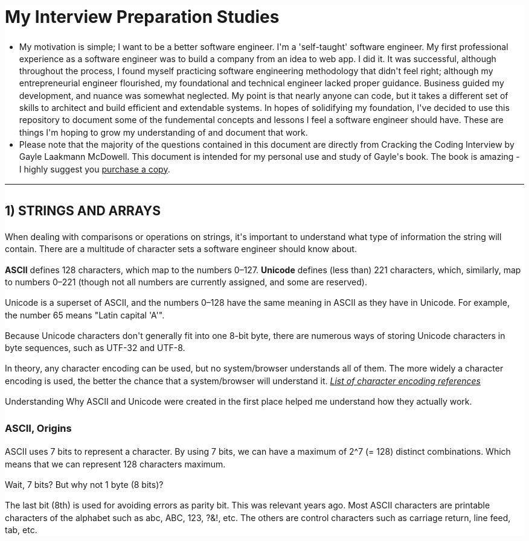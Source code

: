 # My Interview Preparation Studies
* My motivation is simple; I want to be a better software engineer. I'm a 'self-taught' software engineer. My first professional experience as a software engineer was to build a company from an idea to web app. I did it. It was successful, although throughout the process, I found myself practicing software engineering methodology that didn't feel right; although my entrepreneurial engineer flourished, my foundational and technical engineer lacked proper guidance. Business guided my development, and nuance was somewhat neglected. My point is that nearly anyone can code, but it takes a different set of skills to architect and build efficient and extendable systems. In hopes of solidifying my foundation, I've decided to use this repository to document some of the fundemental concepts and lessons I feel a software engineer should have. These are things I'm hoping to grow my understanding of and document that work.
* Please note that the majority of the questions contained in this document are directly from Cracking the Coding Interview by Gayle Laakmann McDowell. This document is intended for my personal use and study of Gayle's book. The book is amazing - I highly suggest you [purchase a copy](http://www.crackingthecodinginterview.com/).

*****************************************************************************************************************************************************************************************************************************************************************************************************************************************

## 1) STRINGS AND ARRAYS

When dealing with comparisons or operations on strings, it's important to understand what type of information the string will contain. There are a multitude of character sets a software engineer should know about.     

**ASCII** defines 128 characters, which map to the numbers 0–127. **Unicode** defines (less than) 221 characters, which, similarly, map to numbers 0–221 (though not all numbers are currently assigned, and some are reserved).

Unicode is a superset of ASCII, and the numbers 0–128 have the same meaning in ASCII as they have in Unicode. For example, the number 65 means "Latin capital 'A'".

Because Unicode characters don't generally fit into one 8-bit byte, there are numerous ways of storing Unicode characters in byte sequences, such as UTF-32 and UTF-8.

In theory, any character encoding can be used, but no system/browser understands all of them. The more widely a character encoding is used, the better the chance that a system/browser will understand it. [*List of character encoding references*](http://www.iana.org/assignments/character-sets/character-sets.xhtml)

Understanding Why ASCII and Unicode were created in the first place helped me understand how they actually work.    

### ASCII, Origins    

ASCII uses 7 bits to represent a character. By using 7 bits, we can have a maximum of 2^7 (= 128) distinct combinations. Which means that we can represent 128 characters maximum.    

>
Wait, 7 bits? But why not 1 byte (8 bits)?    
>

The last bit (8th) is used for avoiding errors as parity bit. This was relevant years ago.
Most ASCII characters are printable characters of the alphabet such as abc, ABC, 123, ?&!, etc. The others are control characters such as carriage return, line feed, tab, etc.    
